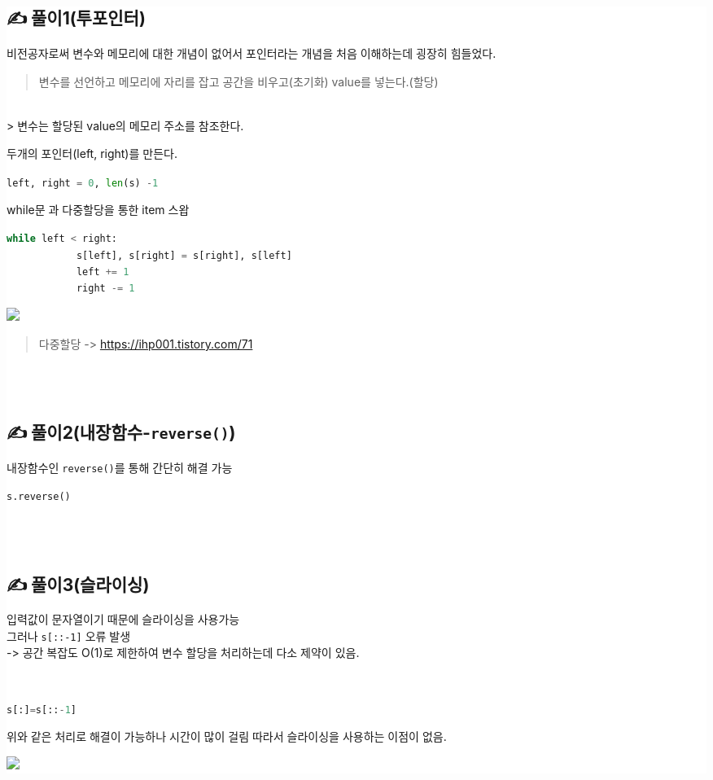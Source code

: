 ## ✍️ 풀이1(투포인터)
비전공자로써 변수와 메모리에 대한 개념이 없어서 포인터라는 개념을 처음 이해하는데 굉장히 힘들었다.
> 변수를 선언하고 메모리에 자리를 잡고 공간을 비우고(초기화) value를 넣는다.(할당) 
<br/>
> 변수는 할당된 value의 메모리 주소를 참조한다.

<br/>

두개의 포인터(left, right)를 만든다.
```python
left, right = 0, len(s) -1
```
while문 과 다중할당을 통한 item 스왑

```python
while left < right:
            s[left], s[right] = s[right], s[left]
            left += 1
            right -= 1
```

<img src="../../이미지/문자열뒤집기/1. 투포인터.png" width=50%>

<br/>

> 다중할당 -> https://ihp001.tistory.com/71


<br/><br/>

## ✍️ 풀이2(내장함수-```reverse()```)
내장함수인 ```reverse()```를 통해 간단히 해결 가능
```python
s.reverse()
```
<br/><br/>

## ✍️ 풀이3(슬라이싱)
입력값이 문자열이기 때문에 슬라이싱을 사용가능<br>
그러나 ```s[::-1]``` 오류 발생<br>
 -> 공간 복잡도 O(1)로 제한하여 변수 할당을 처리하는데 다소 제약이 있음.

 <br/>

```python
s[:]=s[::-1]
```

위와 같은 처리로 해결이 가능하나 시간이 많이 걸림 따라서  슬라이싱을 사용하는 이점이 없음.

<img src="../../이미지/문자열뒤집기/3.슬라이싱.png" width=50%>


